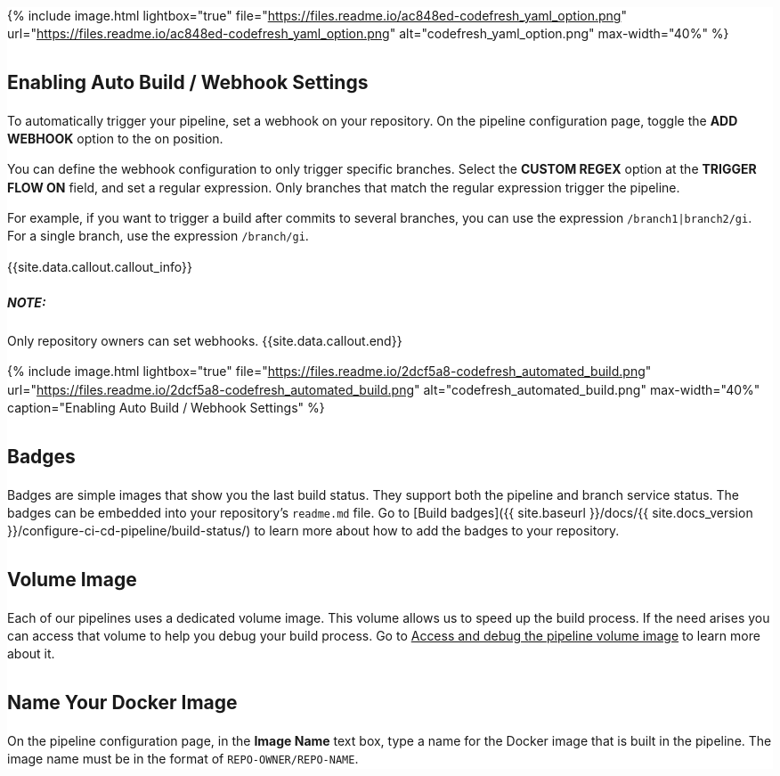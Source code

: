 {% include 
image.html 
lightbox="true" 
file="https://files.readme.io/ac848ed-codefresh_yaml_option.png" 
url="https://files.readme.io/ac848ed-codefresh_yaml_option.png"
alt="codefresh_yaml_option.png" 
max-width="40%"
%}

## Enabling Auto Build / Webhook Settings
To automatically trigger your pipeline, set a webhook on your repository. On the pipeline configuration page, toggle the **ADD WEBHOOK** option to the on position.

You can define the webhook configuration to only trigger specific branches. Select the **CUSTOM REGEX** option at the **TRIGGER FLOW ON** field, and set a regular expression. Only branches that match the regular expression trigger the pipeline.

For example, if you want to trigger a build after commits to several branches, you can use the expression ```/branch1|branch2/gi```.
For a single branch, use the expression ```/branch/gi```.

{{site.data.callout.callout_info}}
##### NOTE: 

Only repository owners can set webhooks.
{{site.data.callout.end}}

{% include 
image.html 
lightbox="true" 
file="https://files.readme.io/2dcf5a8-codefresh_automated_build.png" 
url="https://files.readme.io/2dcf5a8-codefresh_automated_build.png"
alt="codefresh_automated_build.png" 
max-width="40%"
caption="Enabling Auto Build / Webhook Settings"
%}

## Badges
Badges are simple images that show you the last build status. They support both the pipeline and branch service status.
The badges can be embedded into your repository’s `readme.md` file.
Go to [Build badges]({{ site.baseurl }}/docs/{{ site.docs_version }}/configure-ci-cd-pipeline/build-status/) to learn more about how to add the badges to your repository.

## Volume Image
Each of our pipelines uses a dedicated volume image. This volume allows us to speed up the build process. If the need arises you can access that volume to help you debug your build process.
Go to [Access and debug the pipeline volume image](doc:access-the-pipeline-volume-image)  to learn more about it.

## Name Your Docker Image
On the pipeline configuration page, in the **Image Name** text box, type a name for the Docker image that is built in the pipeline.
The image name must be in the format of ```REPO-OWNER/REPO-NAME```.
